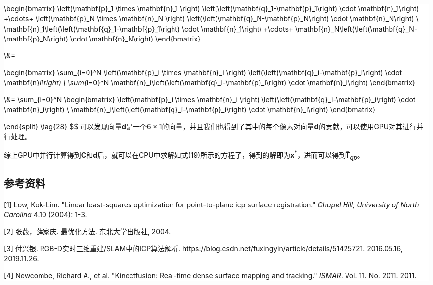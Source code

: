 \begin{bmatrix}
\left(\mathbf{p}_1 \times \mathbf{n}_1 \right) \left(\left(\mathbf{q}_1-\mathbf{p}_1\right) \cdot \mathbf{n}_1\right)
+\cdots+
\left(\mathbf{p}_N \times \mathbf{n}_N \right) \left(\left(\mathbf{q}_N-\mathbf{p}_N\right) \cdot \mathbf{n}_N\right)
\\
\mathbf{n}_1\left(\left(\mathbf{q}_1-\mathbf{p}_1\right) \cdot \mathbf{n}_1\right)
+\cdots+
\mathbf{n}_N\left(\left(\mathbf{q}_N-\mathbf{p}_N\right) \cdot \mathbf{n}_N\right)
\end{bmatrix}

\\&=

\begin{bmatrix}
\sum_{i=0}^N 
\left(\mathbf{p}_i \times \mathbf{n}_i \right) \left(\left(\mathbf{q}_i-\mathbf{p}_i\right) \cdot \mathbf{n}_i\right)
\\
\sum_{i=0}^N
\mathbf{n}_i\left(\left(\mathbf{q}_i-\mathbf{p}_i\right) \cdot \mathbf{n}_i\right)
\end{bmatrix}

\\&=
\sum_{i=0}^N
\begin{bmatrix}
\left(\mathbf{p}_i \times \mathbf{n}_i \right) \left(\left(\mathbf{q}_i-\mathbf{p}_i\right) \cdot \mathbf{n}_i\right)
\\
\mathbf{n}_i\left(\left(\mathbf{q}_i-\mathbf{p}_i\right) \cdot \mathbf{n}_i\right)
\end{bmatrix}

\end{split}
\tag{28}
$$
可以发现向量$\mathbf{d}$是一个$6 \times 1$的向量，并且我们也得到了其中的每个像素对向量$\mathbf{d}$的贡献，可以使用GPU对其进行并行处理。

综上GPU中并行计算得到$\mathbf{C}$和$\mathbf{d}$后，就可以在CPU中求解如式(19)所示的方程了，得到的解即为$\mathbf{x}^*$，进而可以得到$\mathbf{\tilde{T}}_{qp}$。



## 参考资料

[1] Low, Kok-Lim. "Linear least-squares optimization for point-to-plane icp surface registration." *Chapel Hill, University of North Carolina* 4.10 (2004): 1-3. 

[2] 张薇，薛家庆. 最优化方法. 东北大学出版社, 2004.

[3] 付兴银. RGB-D实时三维重建/SLAM中的ICP算法解析. https://blog.csdn.net/fuxingyin/article/details/51425721. 2016.05.16, 2019.11.26.

[4] Newcombe, Richard A., et al. "Kinectfusion: Real-time dense surface mapping and tracking." *ISMAR*. Vol. 11. No. 2011. 2011. 

